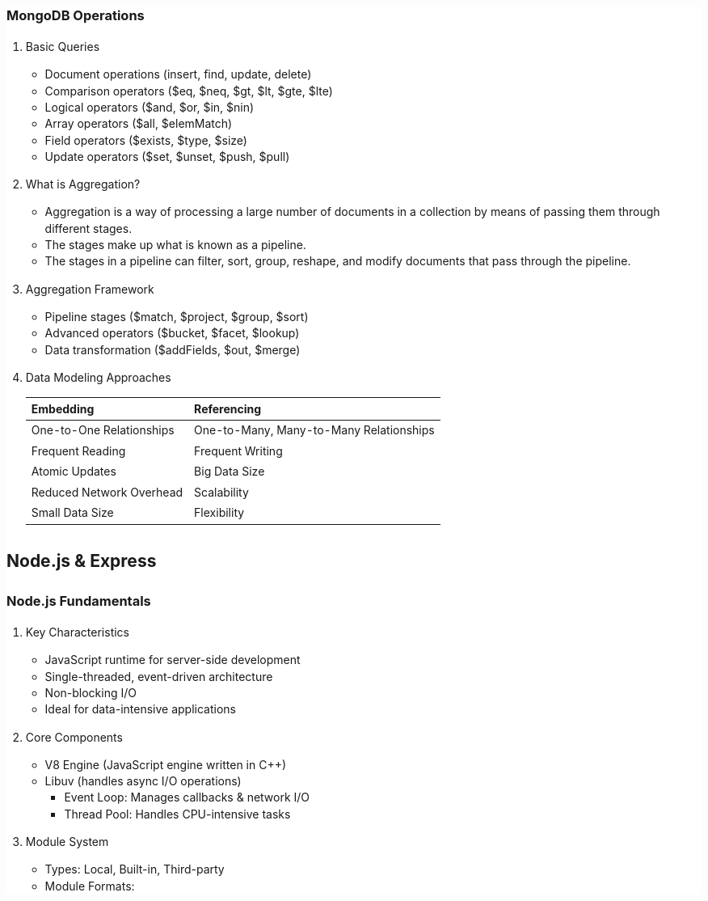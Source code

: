 ### MongoDB Operations

1. Basic Queries
   - Document operations (insert, find, update, delete)
   - Comparison operators ($eq, $neq, $gt, $lt, $gte, $lte)
   - Logical operators ($and, $or, $in, $nin)
   - Array operators ($all, $elemMatch)
   - Field operators ($exists, $type, $size)
   - Update operators ($set, $unset, $push, $pull)

2. What is Aggregation?
   - Aggregation is a way of processing a large number of documents in a collection by means of passing them through different stages.
   - The stages make up what is known as a pipeline.
   - The stages in a pipeline can filter, sort, group, reshape, and modify documents that pass through the pipeline.

3. Aggregation Framework
   - Pipeline stages ($match, $project, $group, $sort)
   - Advanced operators ($bucket, $facet, $lookup)
   - Data transformation ($addFields, $out, $merge)

4. Data Modeling Approaches

   | Embedding | Referencing |
   |-----------|-------------|
   | One-to-One Relationships | One-to-Many, Many-to-Many Relationships |
   | Frequent Reading | Frequent Writing |
   | Atomic Updates | Big Data Size |
   | Reduced Network Overhead | Scalability |
   | Small Data Size | Flexibility |

## Node.js & Express

### Node.js Fundamentals

1. Key Characteristics
   - JavaScript runtime for server-side development
   - Single-threaded, event-driven architecture
   - Non-blocking I/O
   - Ideal for data-intensive applications

2. Core Components
   - V8 Engine (JavaScript engine written in C++)
   - Libuv (handles async I/O operations)
      - Event Loop: Manages callbacks & network I/O
      - Thread Pool: Handles CPU-intensive tasks

3. Module System
   - Types: Local, Built-in, Third-party
   - Module Formats:
